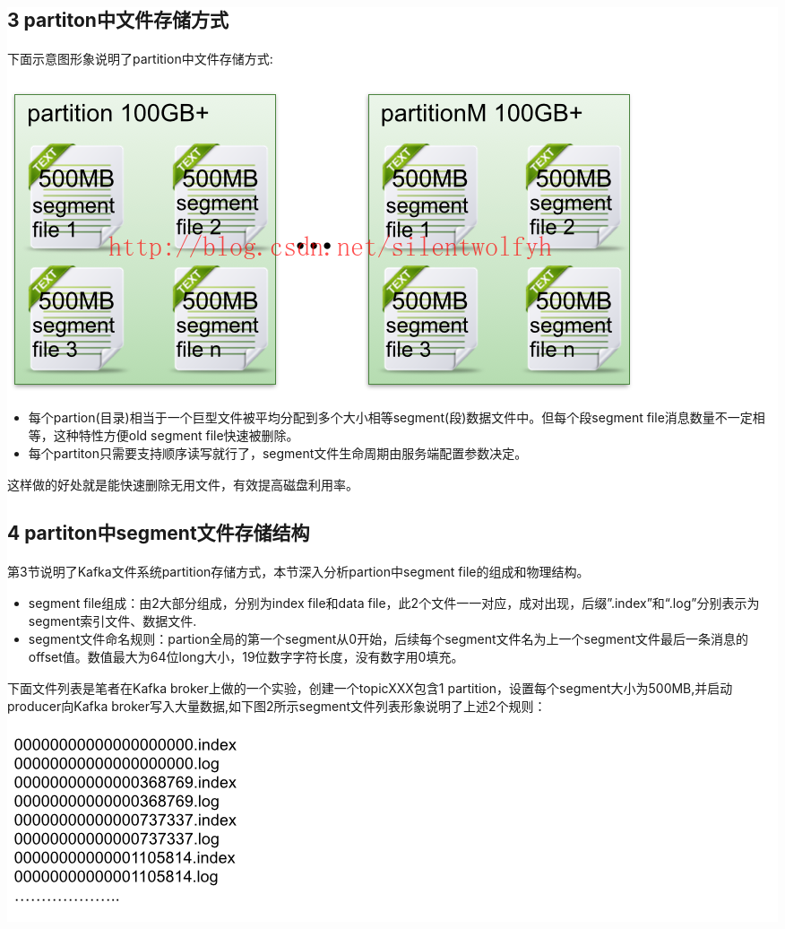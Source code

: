 ## 3 partiton中文件存储方式
下面示意图形象说明了partition中文件存储方式: 
 
![20170214105412869](media/20170214105412869.png)


* 每个partion(目录)相当于一个巨型文件被平均分配到多个大小相等segment(段)数据文件中。但每个段segment file消息数量不一定相等，这种特性方便old segment file快速被删除。
* 每个partiton只需要支持顺序读写就行了，segment文件生命周期由服务端配置参数决定。

这样做的好处就是能快速删除无用文件，有效提高磁盘利用率。

## 4 partiton中segment文件存储结构

第3节说明了Kafka文件系统partition存储方式，本节深入分析partion中segment file的组成和物理结构。

* segment file组成：由2大部分组成，分别为index file和data file，此2个文件一一对应，成对出现，后缀”.index”和“.log”分别表示为segment索引文件、数据文件. 
* segment文件命名规则：partion全局的第一个segment从0开始，后续每个segment文件名为上一个segment文件最后一条消息的offset值。数值最大为64位long大小，19位数字字符长度，没有数字用0填充。

下面文件列表是笔者在Kafka broker上做的一个实验，创建一个topicXXX包含1 partition，设置每个segment大小为500MB,并启动producer向Kafka broker写入大量数据,如下图2所示segment文件列表形象说明了上述2个规则： 
 
![20170214105603170](media/20170214105603170.png)
